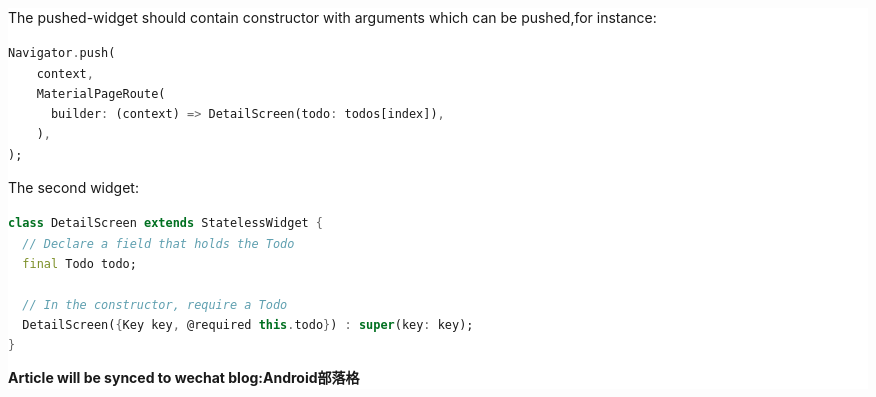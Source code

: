The pushed-widget should contain constructor with arguments which can be pushed,for instance:
```dart
Navigator.push(
    context,
    MaterialPageRoute(
      builder: (context) => DetailScreen(todo: todos[index]),
    ),
);
```
The second widget:
```dart
class DetailScreen extends StatelessWidget {
  // Declare a field that holds the Todo
  final Todo todo;

  // In the constructor, require a Todo
  DetailScreen({Key key, @required this.todo}) : super(key: key);
}
```
**Article will be synced to wechat blog:Android部落格**